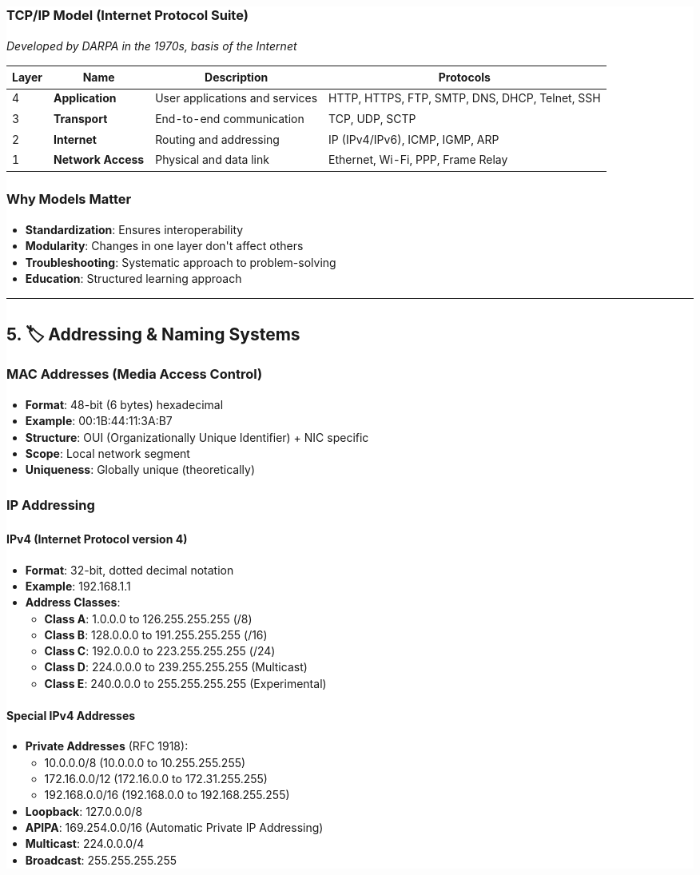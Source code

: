 ### TCP/IP Model (Internet Protocol Suite)
*Developed by DARPA in the 1970s, basis of the Internet*

| Layer | Name | Description | Protocols |
|-------|------|-------------|-----------|
| 4 | **Application** | User applications and services | HTTP, HTTPS, FTP, SMTP, DNS, DHCP, Telnet, SSH |
| 3 | **Transport** | End-to-end communication | TCP, UDP, SCTP |
| 2 | **Internet** | Routing and addressing | IP (IPv4/IPv6), ICMP, IGMP, ARP |
| 1 | **Network Access** | Physical and data link | Ethernet, Wi-Fi, PPP, Frame Relay |

### Why Models Matter
- **Standardization**: Ensures interoperability
- **Modularity**: Changes in one layer don't affect others
- **Troubleshooting**: Systematic approach to problem-solving
- **Education**: Structured learning approach

---

## 5. 🏷️ Addressing & Naming Systems

### MAC Addresses (Media Access Control)
- **Format**: 48-bit (6 bytes) hexadecimal
- **Example**: 00:1B:44:11:3A:B7
- **Structure**: OUI (Organizationally Unique Identifier) + NIC specific
- **Scope**: Local network segment
- **Uniqueness**: Globally unique (theoretically)

### IP Addressing

#### IPv4 (Internet Protocol version 4)
- **Format**: 32-bit, dotted decimal notation
- **Example**: 192.168.1.1
- **Address Classes**:
  - **Class A**: 1.0.0.0 to 126.255.255.255 (/8)
  - **Class B**: 128.0.0.0 to 191.255.255.255 (/16)
  - **Class C**: 192.0.0.0 to 223.255.255.255 (/24)
  - **Class D**: 224.0.0.0 to 239.255.255.255 (Multicast)
  - **Class E**: 240.0.0.0 to 255.255.255.255 (Experimental)

#### Special IPv4 Addresses
- **Private Addresses** (RFC 1918):
  - 10.0.0.0/8 (10.0.0.0 to 10.255.255.255)
  - 172.16.0.0/12 (172.16.0.0 to 172.31.255.255)
  - 192.168.0.0/16 (192.168.0.0 to 192.168.255.255)
- **Loopback**: 127.0.0.0/8
- **APIPA**: 169.254.0.0/16 (Automatic Private IP Addressing)
- **Multicast**: 224.0.0.0/4
- **Broadcast**: 255.255.255.255
